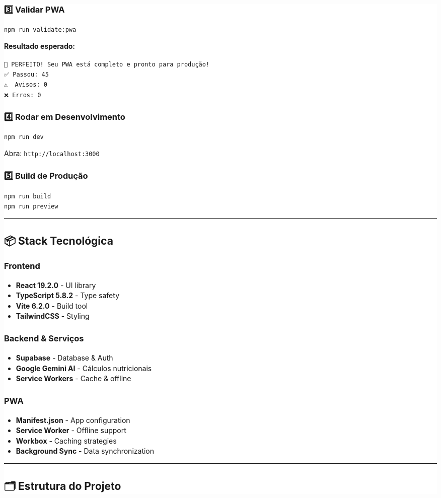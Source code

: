 ### 3️⃣ Validar PWA

```bash
npm run validate:pwa
```

**Resultado esperado:**
```
🎉 PERFEITO! Seu PWA está completo e pronto para produção!
✅ Passou: 45
⚠️  Avisos: 0
❌ Erros: 0
```

### 4️⃣ Rodar em Desenvolvimento

```bash
npm run dev
```

Abra: `http://localhost:3000`

### 5️⃣ Build de Produção

```bash
npm run build
npm run preview
```

---

## 📦 Stack Tecnológica

### Frontend
- **React 19.2.0** - UI library
- **TypeScript 5.8.2** - Type safety
- **Vite 6.2.0** - Build tool
- **TailwindCSS** - Styling

### Backend & Serviços
- **Supabase** - Database & Auth
- **Google Gemini AI** - Cálculos nutricionais
- **Service Workers** - Cache & offline

### PWA
- **Manifest.json** - App configuration
- **Service Worker** - Offline support
- **Workbox** - Caching strategies
- **Background Sync** - Data synchronization

---

## 🗂️ Estrutura do Projeto
